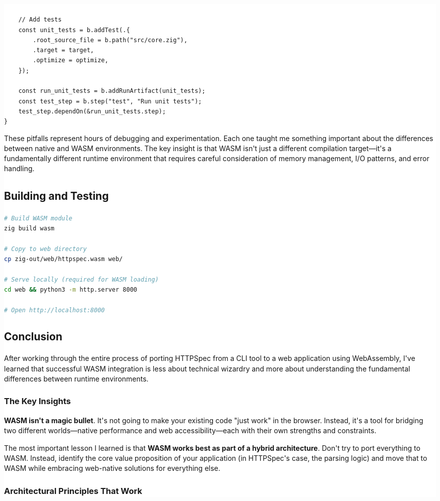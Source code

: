 ```zig
    
    // Add tests
    const unit_tests = b.addTest(.{
        .root_source_file = b.path("src/core.zig"),
        .target = target,
        .optimize = optimize,
    });
    
    const run_unit_tests = b.addRunArtifact(unit_tests);
    const test_step = b.step("test", "Run unit tests");
    test_step.dependOn(&run_unit_tests.step);
}
```

These pitfalls represent hours of debugging and experimentation. Each one taught me something important about the differences between native and WASM environments. The key insight is that WASM isn't just a different compilation target—it's a fundamentally different runtime environment that requires careful consideration of memory management, I/O patterns, and error handling.

## Building and Testing

```bash
# Build WASM module
zig build wasm

# Copy to web directory
cp zig-out/web/httpspec.wasm web/

# Serve locally (required for WASM loading)
cd web && python3 -m http.server 8000

# Open http://localhost:8000
```

## Conclusion

After working through the entire process of porting HTTPSpec from a CLI tool to a web application using WebAssembly, I've learned that successful WASM integration is less about technical wizardry and more about understanding the fundamental differences between runtime environments.

### The Key Insights

**WASM isn't a magic bullet**. It's not going to make your existing code "just work" in the browser. Instead, it's a tool for bridging two different worlds—native performance and web accessibility—each with their own strengths and constraints.

The most important lesson I learned is that **WASM works best as part of a hybrid architecture**. Don't try to port everything to WASM. Instead, identify the core value proposition of your application (in HTTPSpec's case, the parsing logic) and move that to WASM while embracing web-native solutions for everything else.

### Architectural Principles That Work
